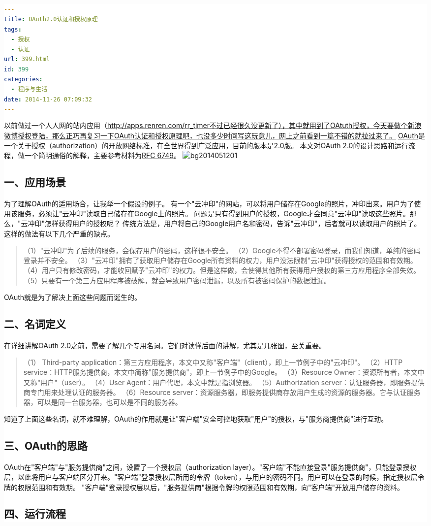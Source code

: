 ```yaml
---
title: OAuth2.0认证和授权原理
tags:
  - 授权
  - 认证
url: 399.html
id: 399
categories:
  - 程序与生活
date: 2014-11-26 07:09:32
---
```


以前做过一个人人网的站内应用（http://apps.renren.com/rr_timer不过已经很久没更新了），其中就用到了OAtuth授权，今天要做个新浪微博授权登陆，那么正巧再复习一下OAuth认证和授权原理吧，也没多少时间写这玩意儿，网上之前看到一篇不错的就拉过来了。 [OAuth](http://en.wikipedia.org/wiki/OAuth)是一个关于授权（authorization）的开放网络标准，在全世界得到广泛应用，目前的版本是2.0版。 本文对OAuth 2.0的设计思路和运行流程，做一个简明通俗的解释，主要参考材料为[RFC 6749](http://www.rfcreader.com/#rfc6749)。 ![bg2014051201](http://storage.veitor.net/uploads/2014/11/bg2014051201.png)




一、应用场景
------

为了理解OAuth的适用场合，让我举一个假设的例子。 有一个"云冲印"的网站，可以将用户储存在Google的照片，冲印出来。用户为了使用该服务，必须让"云冲印"读取自己储存在Google上的照片。 问题是只有得到用户的授权，Google才会同意"云冲印"读取这些照片。那么，"云冲印"怎样获得用户的授权呢？ 传统方法是，用户将自己的Google用户名和密码，告诉"云冲印"，后者就可以读取用户的照片了。这样的做法有以下几个严重的缺点。

> （1）"云冲印"为了后续的服务，会保存用户的密码，这样很不安全。 （2）Google不得不部署密码登录，而我们知道，单纯的密码登录并不安全。 （3）"云冲印"拥有了获取用户储存在Google所有资料的权力，用户没法限制"云冲印"获得授权的范围和有效期。 （4）用户只有修改密码，才能收回赋予"云冲印"的权力。但是这样做，会使得其他所有获得用户授权的第三方应用程序全部失效。 （5）只要有一个第三方应用程序被破解，就会导致用户密码泄漏，以及所有被密码保护的数据泄漏。

OAuth就是为了解决上面这些问题而诞生的。

二、名词定义
------

在详细讲解OAuth 2.0之前，需要了解几个专用名词。它们对读懂后面的讲解，尤其是几张图，至关重要。

> （1） Third-party application：第三方应用程序，本文中又称"客户端"（client），即上一节例子中的"云冲印"。 （2）HTTP service：HTTP服务提供商，本文中简称"服务提供商"，即上一节例子中的Google。 （3）Resource Owner：资源所有者，本文中又称"用户"（user）。 （4）User Agent：用户代理，本文中就是指浏览器。 （5）Authorization server：认证服务器，即服务提供商专门用来处理认证的服务器。 （6）Resource server：资源服务器，即服务提供商存放用户生成的资源的服务器。它与认证服务器，可以是同一台服务器，也可以是不同的服务器。

知道了上面这些名词，就不难理解，OAuth的作用就是让"客户端"安全可控地获取"用户"的授权，与"服务商提供商"进行互动。

三、OAuth的思路
----------

OAuth在"客户端"与"服务提供商"之间，设置了一个授权层（authorization layer）。"客户端"不能直接登录"服务提供商"，只能登录授权层，以此将用户与客户端区分开来。"客户端"登录授权层所用的令牌（token），与用户的密码不同。用户可以在登录的时候，指定授权层令牌的权限范围和有效期。 "客户端"登录授权层以后，"服务提供商"根据令牌的权限范围和有效期，向"客户端"开放用户储存的资料。

四、运行流程
------
